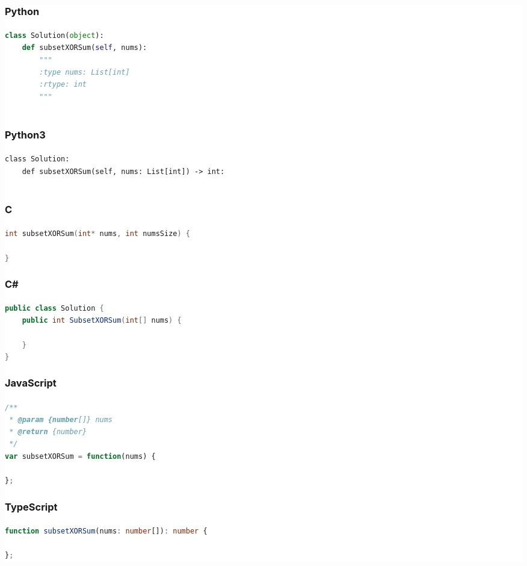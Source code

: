### Python

```python
class Solution(object):
    def subsetXORSum(self, nums):
        """
        :type nums: List[int]
        :rtype: int
        """
        
```

### Python3

```python3
class Solution:
    def subsetXORSum(self, nums: List[int]) -> int:
        
```

### C

```c
int subsetXORSum(int* nums, int numsSize) {
    
}
```

### C#

```csharp
public class Solution {
    public int SubsetXORSum(int[] nums) {
        
    }
}
```

### JavaScript

```javascript
/**
 * @param {number[]} nums
 * @return {number}
 */
var subsetXORSum = function(nums) {
    
};
```

### TypeScript

```typescript
function subsetXORSum(nums: number[]): number {
    
};
```

